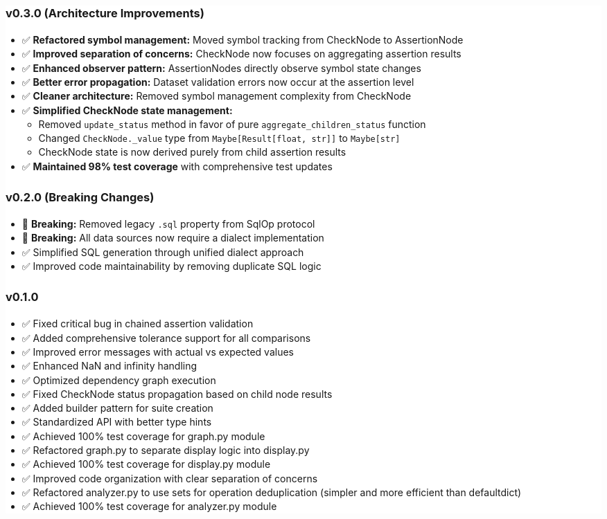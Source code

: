 ### v0.3.0 (Architecture Improvements)
- ✅ **Refactored symbol management:** Moved symbol tracking from CheckNode to AssertionNode
- ✅ **Improved separation of concerns:** CheckNode now focuses on aggregating assertion results
- ✅ **Enhanced observer pattern:** AssertionNodes directly observe symbol state changes
- ✅ **Better error propagation:** Dataset validation errors now occur at the assertion level
- ✅ **Cleaner architecture:** Removed symbol management complexity from CheckNode
- ✅ **Simplified CheckNode state management:**
  - Removed `update_status` method in favor of pure `aggregate_children_status` function
  - Changed `CheckNode._value` type from `Maybe[Result[float, str]]` to `Maybe[str]`
  - CheckNode state is now derived purely from child assertion results
- ✅ **Maintained 98% test coverage** with comprehensive test updates

### v0.2.0 (Breaking Changes)
- 🚨 **Breaking:** Removed legacy `.sql` property from SqlOp protocol
- 🚨 **Breaking:** All data sources now require a dialect implementation
- ✅ Simplified SQL generation through unified dialect approach
- ✅ Improved code maintainability by removing duplicate SQL logic

### v0.1.0
- ✅ Fixed critical bug in chained assertion validation
- ✅ Added comprehensive tolerance support for all comparisons
- ✅ Improved error messages with actual vs expected values
- ✅ Enhanced NaN and infinity handling
- ✅ Optimized dependency graph execution
- ✅ Fixed CheckNode status propagation based on child node results
- ✅ Added builder pattern for suite creation
- ✅ Standardized API with better type hints
- ✅ Achieved 100% test coverage for graph.py module
- ✅ Refactored graph.py to separate display logic into display.py
- ✅ Achieved 100% test coverage for display.py module
- ✅ Improved code organization with clear separation of concerns
- ✅ Refactored analyzer.py to use sets for operation deduplication (simpler and more efficient than defaultdict)
- ✅ Achieved 100% test coverage for analyzer.py module
